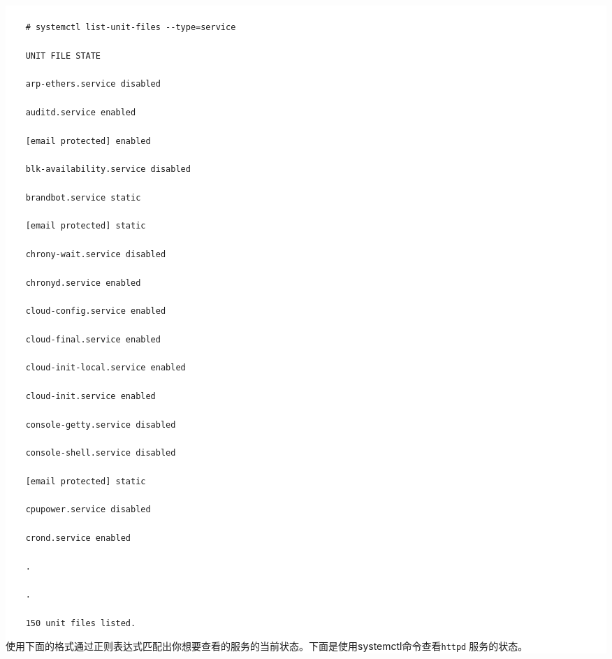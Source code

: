 

```

    # systemctl list-unit-files --type=service

    UNIT FILE STATE

    arp-ethers.service disabled

    auditd.service enabled

    [email protected] enabled

    blk-availability.service disabled

    brandbot.service static

    [email protected] static

    chrony-wait.service disabled

    chronyd.service enabled

    cloud-config.service enabled

    cloud-final.service enabled

    cloud-init-local.service enabled

    cloud-init.service enabled

    console-getty.service disabled

    console-shell.service disabled

    [email protected] static

    cpupower.service disabled

    crond.service enabled

    .

    .

    150 unit files listed.

```



使用下面的格式通过正则表达式匹配出你想要查看的服务的当前状态。下面是使用systemctl命令查看`httpd` 服务的状态。


[a]: https://www.2daygeek.com/author/prakash/
[b]: https://github.com/lujun9972